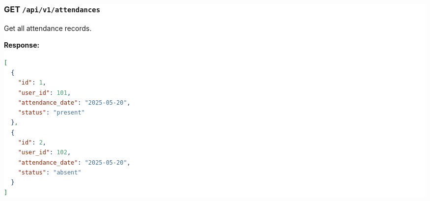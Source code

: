 ### GET `/api/v1/attendances`  
Get all attendance records.

**Response:**
```json
[
  {
    "id": 1,
    "user_id": 101,
    "attendance_date": "2025-05-20",
    "status": "present"
  },
  {
    "id": 2,
    "user_id": 102,
    "attendance_date": "2025-05-20",
    "status": "absent"
  }
]
